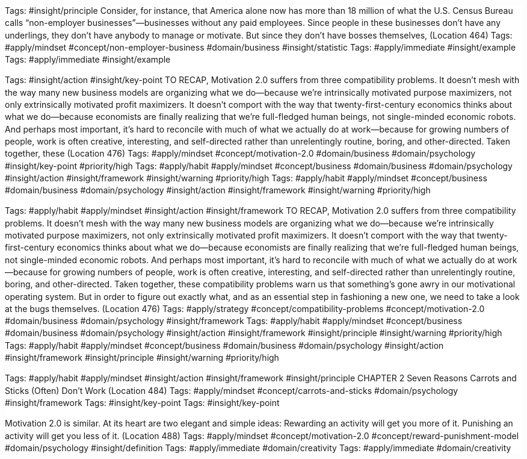 Tags: #insight/principle
Consider, for instance, that America alone now has more than 18 million of what the U.S. Census Bureau calls “non-employer businesses”—businesses without any paid employees. Since people in these businesses don’t have any underlings, they don’t have anybody to manage or motivate. But since they don’t have bosses themselves, (Location 464)
Tags: #apply/mindset #concept/non-employer-business #domain/business #insight/statistic
Tags: #apply/immediate #insight/example
Tags: #apply/immediate #insight/example
  
Tags: #insight/action #insight/key-point
TO RECAP, Motivation 2.0 suffers from three compatibility problems. It doesn’t mesh with the way many new business models are organizing what we do—because we’re intrinsically motivated purpose maximizers, not only extrinsically motivated profit maximizers. It doesn’t comport with the way that twenty-first-century economics thinks about what we do—because economists are finally realizing that we’re full-fledged human beings, not single-minded economic robots. And perhaps most important, it’s hard to reconcile with much of what we actually do at work—because for growing numbers of people, work is often creative, interesting, and self-directed rather than unrelentingly routine, boring, and other-directed. Taken together, these (Location 476)
Tags: #apply/mindset #concept/motivation-2.0 #domain/business #domain/psychology #insight/key-point #priority/high
Tags: #apply/habit #apply/mindset #concept/business #domain/business #domain/psychology #insight/action #insight/framework #insight/warning #priority/high
Tags: #apply/habit #apply/mindset #concept/business #domain/business #domain/psychology #insight/action #insight/framework #insight/warning #priority/high
  
Tags: #apply/habit #apply/mindset #insight/action #insight/framework
TO RECAP, Motivation 2.0 suffers from three compatibility problems. It doesn’t mesh with the way many new business models are organizing what we do—because we’re intrinsically motivated purpose maximizers, not only extrinsically motivated profit maximizers. It doesn’t comport with the way that twenty-first-century economics thinks about what we do—because economists are finally realizing that we’re full-fledged human beings, not single-minded economic robots. And perhaps most important, it’s hard to reconcile with much of what we actually do at work—because for growing numbers of people, work is often creative, interesting, and self-directed rather than unrelentingly routine, boring, and other-directed. Taken together, these compatibility problems warn us that something’s gone awry in our motivational operating system. But in order to figure out exactly what, and as an essential step in fashioning a new one, we need to take a look at the bugs themselves. (Location 476)
Tags: #apply/strategy #concept/compatibility-problems #concept/motivation-2.0 #domain/business #domain/psychology #insight/framework
Tags: #apply/habit #apply/mindset #concept/business #domain/business #domain/psychology #insight/action #insight/framework #insight/principle #insight/warning #priority/high
Tags: #apply/habit #apply/mindset #concept/business #domain/business #domain/psychology #insight/action #insight/framework #insight/principle #insight/warning #priority/high
  
Tags: #apply/habit #apply/mindset #insight/action #insight/framework #insight/principle
CHAPTER 2 Seven Reasons Carrots and Sticks (Often) Don’t Work (Location 484)
Tags: #apply/mindset #concept/carrots-and-sticks #domain/psychology #insight/framework
Tags: #insight/key-point
Tags: #insight/key-point
  
Motivation 2.0 is similar. At its heart are two elegant and simple ideas: Rewarding an activity will get you more of it. Punishing an activity will get you less of it. (Location 488)
Tags: #apply/mindset #concept/motivation-2.0 #concept/reward-punishment-model #domain/psychology #insight/definition
Tags: #apply/immediate #domain/creativity
Tags: #apply/immediate #domain/creativity
  